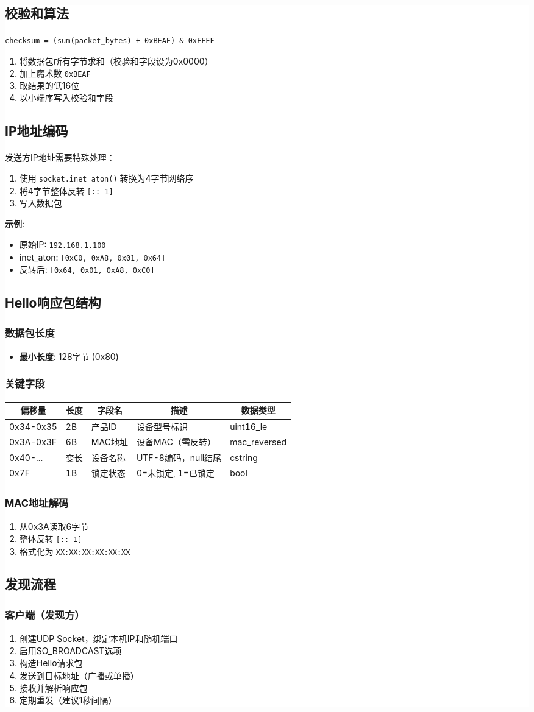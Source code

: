 ## 校验和算法

```
checksum = (sum(packet_bytes) + 0xBEAF) & 0xFFFF
```

1. 将数据包所有字节求和（校验和字段设为0x0000）
2. 加上魔术数 `0xBEAF`
3. 取结果的低16位
4. 以小端序写入校验和字段

## IP地址编码

发送方IP地址需要特殊处理：
1. 使用 `socket.inet_aton()` 转换为4字节网络序
2. 将4字节整体反转 `[::-1]`
3. 写入数据包

**示例**:
- 原始IP: `192.168.1.100`
- inet_aton: `[0xC0, 0xA8, 0x01, 0x64]`
- 反转后: `[0x64, 0x01, 0xA8, 0xC0]`

## Hello响应包结构

### 数据包长度
- **最小长度**: 128字节 (0x80)

### 关键字段

| 偏移量 | 长度 | 字段名 | 描述 | 数据类型 |
|--------|------|--------|------|----------|
| 0x34-0x35 | 2B | 产品ID | 设备型号标识 | uint16_le |
| 0x3A-0x3F | 6B | MAC地址 | 设备MAC（需反转） | mac_reversed |
| 0x40-... | 变长 | 设备名称 | UTF-8编码，null结尾 | cstring |
| 0x7F | 1B | 锁定状态 | 0=未锁定, 1=已锁定 | bool |

### MAC地址解码
1. 从0x3A读取6字节
2. 整体反转 `[::-1]`
3. 格式化为 `XX:XX:XX:XX:XX:XX`

## 发现流程

### 客户端（发现方）
1. 创建UDP Socket，绑定本机IP和随机端口
2. 启用SO_BROADCAST选项
3. 构造Hello请求包
4. 发送到目标地址（广播或单播）
5. 接收并解析响应包
6. 定期重发（建议1秒间隔）

